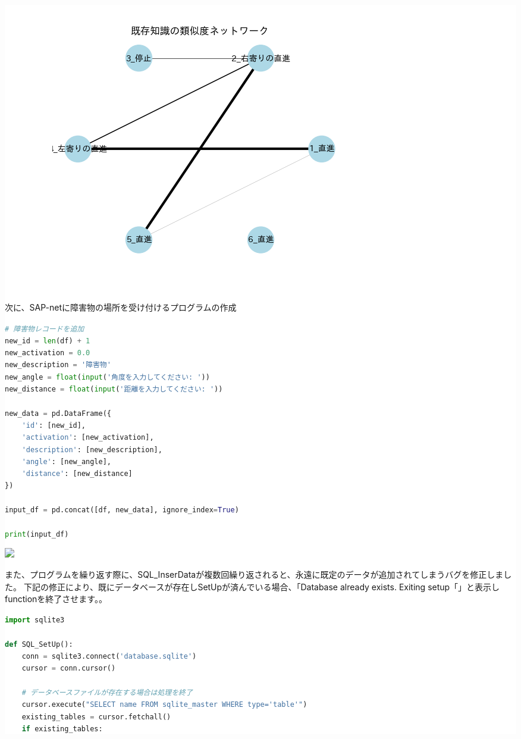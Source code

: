 ```python
```
![](../020_SAPnet-Sora_v3/Output_20230614164016/network.png)

次に、SAP-netに障害物の場所を受け付けるプログラムの作成
```Python
# 障害物レコードを追加
new_id = len(df) + 1
new_activation = 0.0
new_description = '障害物'
new_angle = float(input('角度を入力してください: '))
new_distance = float(input('距離を入力してください: '))

new_data = pd.DataFrame({
    'id': [new_id],
    'activation': [new_activation],
    'description': [new_description],
    'angle': [new_angle],
    'distance': [new_distance]
})

input_df = pd.concat([df, new_data], ignore_index=True)

print(input_df)
```
![](https://gyazo.com/41ad7ccec978b3c4cc399f8cf207a553.png)

また、プログラムを繰り返す際に、SQL_InserDataが複数回繰り返されると、永遠に既定のデータが追加されてしまうバグを修正しました。
下記の修正により、既にデータベースが存在しSetUpが済んでいる場合、「Database already exists. Exiting setup「」と表示しfunctionを終了させます。。
```Python
import sqlite3

def SQL_SetUp():
    conn = sqlite3.connect('database.sqlite')
    cursor = conn.cursor()

    # データベースファイルが存在する場合は処理を終了
    cursor.execute("SELECT name FROM sqlite_master WHERE type='table'")
    existing_tables = cursor.fetchall()
    if existing_tables:
```